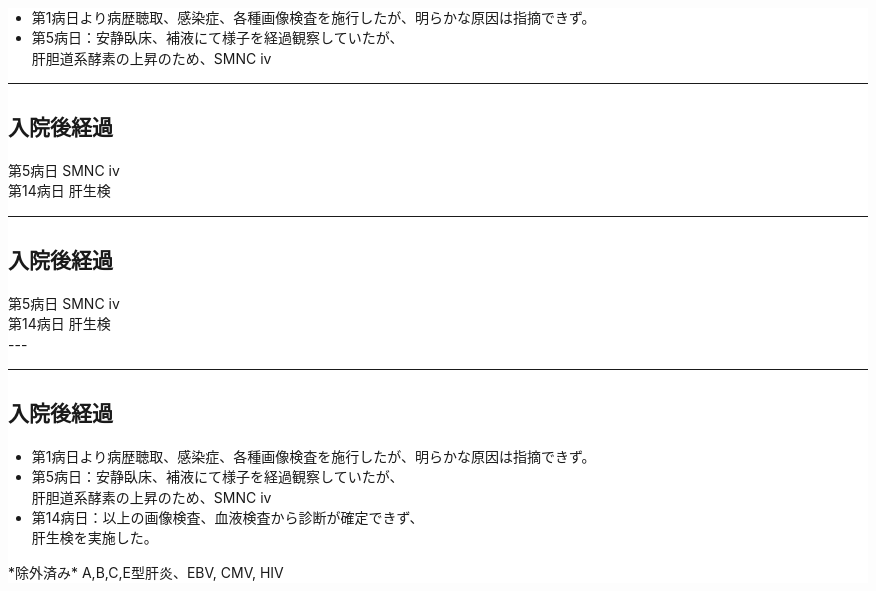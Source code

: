 - 第1病日より病歴聴取、感染症、各種画像検査を施行したが、明らかな原因は指摘できず。  
- 第5病日：安静臥床、補液にて様子を経過観察していたが、  
肝胆道系酵素の上昇のため、SMNC iv  

---
## 入院後経過

<canvas data-chart="line" class="fragment" data-fragment-index="1">

</canvas>

<div class="balloon fragment" data-fragment-index="2" style="top:41px;left:305px;">
  第5病日   
  SMNC iv
</div>
<div class="balloon fragment" data-fragment-index="3" style="top:328px;left:881px;">
  第14病日   
  肝生検
</div>

---
## 入院後経過

<canvas data-chart="line" class="fragment" data-fragment-index="0">

</canvas>

<div class="balloon fragment" data-fragment-index="1" style="top:341px;left:290px;">
  第5病日   
  SMNC iv
</div>
<div class="balloon fragment" data-fragment-index="2" style="top:103px;left:881px;">
  第14病日   
  肝生検
</div>
---



---
## 入院後経過

- 第1病日より病歴聴取、感染症、各種画像検査を施行したが、明らかな原因は指摘できず。  
- 第5病日：安静臥床、補液にて様子を経過観察していたが、  
肝胆道系酵素の上昇のため、SMNC iv  
- 第14病日：以上の画像検査、血液検査から診断が確定できず、  
 肝生検を実施した。 
   
<p class="fragment" data-fragment-index="2">
*除外済み*   
A,B,C,E型肝炎、EBV, CMV, HIV
</p> 
